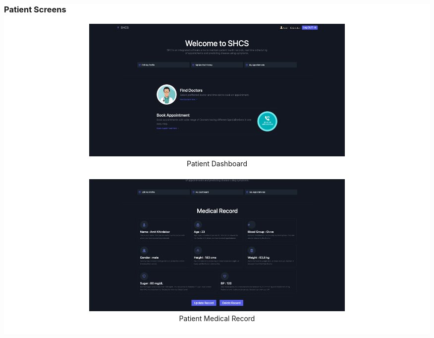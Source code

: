 ### Patient Screens
<p align="center">
<img src="Screenshots/05.%20PatientDashBoard.png" width="60%"></img>
<br>Patient Dashboard<br><br>
<img src="Screenshots/06.%20MedicalRecord.png" width="60%"></img>
<br>Patient Medical Record<br><br>